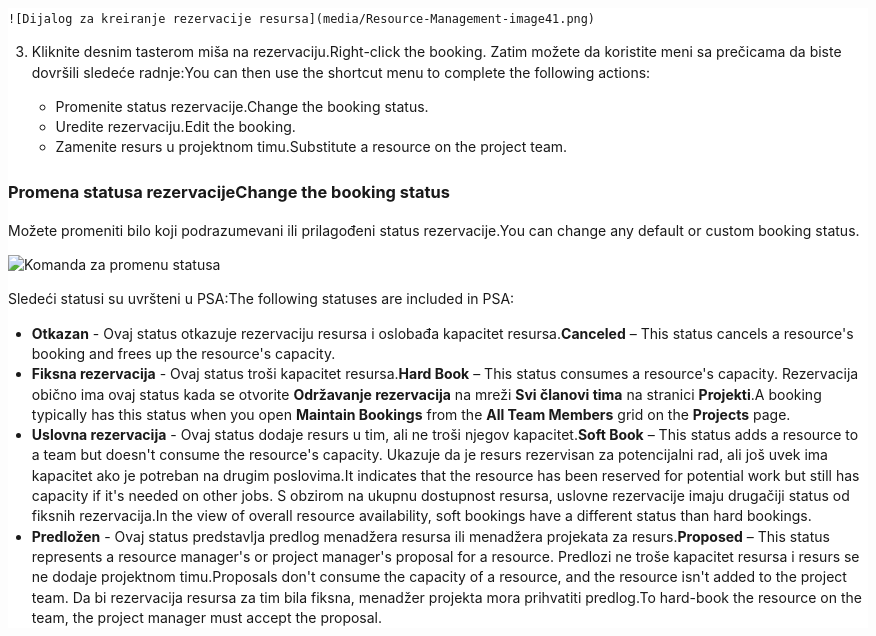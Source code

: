     ![Dijalog za kreiranje rezervacije resursa](media/Resource-Management-image41.png)

3. <span data-ttu-id="bd6eb-255">Kliknite desnim tasterom miša na rezervaciju.</span><span class="sxs-lookup"><span data-stu-id="bd6eb-255">Right-click the booking.</span></span> <span data-ttu-id="bd6eb-256">Zatim možete da koristite meni sa prečicama da biste dovršili sledeće radnje:</span><span class="sxs-lookup"><span data-stu-id="bd6eb-256">You can then use the shortcut menu to complete the following actions:</span></span>

    - <span data-ttu-id="bd6eb-257">Promenite status rezervacije.</span><span class="sxs-lookup"><span data-stu-id="bd6eb-257">Change the booking status.</span></span>
    - <span data-ttu-id="bd6eb-258">Uredite rezervaciju.</span><span class="sxs-lookup"><span data-stu-id="bd6eb-258">Edit the booking.</span></span>
    - <span data-ttu-id="bd6eb-259">Zamenite resurs u projektnom timu.</span><span class="sxs-lookup"><span data-stu-id="bd6eb-259">Substitute a resource on the project team.</span></span>

### <a name="change-the-booking-status"></a><span data-ttu-id="bd6eb-260">Promena statusa rezervacije</span><span class="sxs-lookup"><span data-stu-id="bd6eb-260">Change the booking status</span></span>

<span data-ttu-id="bd6eb-261">Možete promeniti bilo koji podrazumevani ili prilagođeni status rezervacije.</span><span class="sxs-lookup"><span data-stu-id="bd6eb-261">You can change any default or custom booking status.</span></span>

![Komanda za promenu statusa](media/Resource-Management-image42.png)

<span data-ttu-id="bd6eb-263">Sledeći statusi su uvršteni u PSA:</span><span class="sxs-lookup"><span data-stu-id="bd6eb-263">The following statuses are included in PSA:</span></span>

- <span data-ttu-id="bd6eb-264">**Otkazan** - Ovaj status otkazuje rezervaciju resursa i oslobađa kapacitet resursa.</span><span class="sxs-lookup"><span data-stu-id="bd6eb-264">**Canceled** – This status cancels a resource's booking and frees up the resource's capacity.</span></span>
- <span data-ttu-id="bd6eb-265">**Fiksna rezervacija** - Ovaj status troši kapacitet resursa.</span><span class="sxs-lookup"><span data-stu-id="bd6eb-265">**Hard Book** – This status consumes a resource's capacity.</span></span> <span data-ttu-id="bd6eb-266">Rezervacija obično ima ovaj status kada se otvorite **Održavanje rezervacija** na mreži **Svi članovi tima** na stranici **Projekti**.</span><span class="sxs-lookup"><span data-stu-id="bd6eb-266">A booking typically has this status when you open **Maintain Bookings** from the **All Team Members** grid on the **Projects** page.</span></span>
- <span data-ttu-id="bd6eb-267">**Uslovna rezervacija** - Ovaj status dodaje resurs u tim, ali ne troši njegov kapacitet.</span><span class="sxs-lookup"><span data-stu-id="bd6eb-267">**Soft Book** – This status adds a resource to a team but doesn't consume the resource's capacity.</span></span> <span data-ttu-id="bd6eb-268">Ukazuje da je resurs rezervisan za potencijalni rad, ali još uvek ima kapacitet ako je potreban na drugim poslovima.</span><span class="sxs-lookup"><span data-stu-id="bd6eb-268">It indicates that the resource has been reserved for potential work but still has capacity if it's needed on other jobs.</span></span> <span data-ttu-id="bd6eb-269">S obzirom na ukupnu dostupnost resursa, uslovne rezervacije imaju drugačiji status od fiksnih rezervacija.</span><span class="sxs-lookup"><span data-stu-id="bd6eb-269">In the view of overall resource availability, soft bookings have a different status than hard bookings.</span></span>
- <span data-ttu-id="bd6eb-270">**Predložen** - Ovaj status predstavlja predlog menadžera resursa ili menadžera projekata za resurs.</span><span class="sxs-lookup"><span data-stu-id="bd6eb-270">**Proposed** – This status represents a resource manager's or project manager's proposal for a resource.</span></span> <span data-ttu-id="bd6eb-271">Predlozi ne troše kapacitet resursa i resurs se ne dodaje projektnom timu.</span><span class="sxs-lookup"><span data-stu-id="bd6eb-271">Proposals don't consume the capacity of a resource, and the resource isn't added to the project team.</span></span> <span data-ttu-id="bd6eb-272">Da bi rezervacija resursa za tim bila fiksna, menadžer projekta mora prihvatiti predlog.</span><span class="sxs-lookup"><span data-stu-id="bd6eb-272">To hard-book the resource on the team, the project manager must accept the proposal.</span></span>
